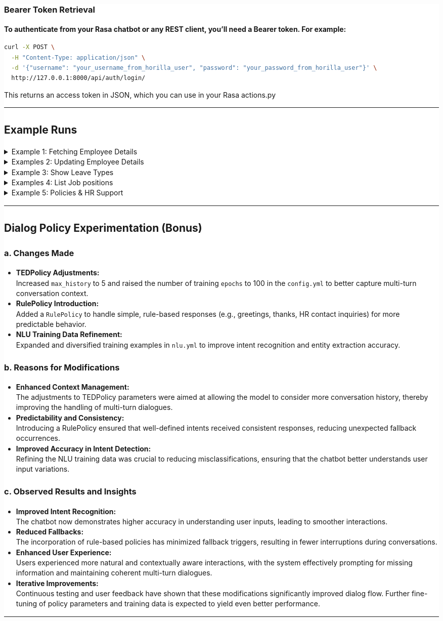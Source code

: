 ### Bearer Token Retrieval
**To authenticate from your Rasa chatbot or any REST client, you’ll need a Bearer token. For example:**
```bash
curl -X POST \
  -H "Content-Type: application/json" \
  -d '{"username": "your_username_from_horilla_user", "password": "your_password_from_horilla_user"}' \
  http://127.0.0.1:8000/api/auth/login/
```
This returns an access token in JSON, which you can use in your Rasa actions.py

---
## Example Runs

<details><summary>Example 1: Fetching Employee Details</summary></details> <details><summary>Examples 2: Updating Employee Details</summary></details> <details><summary>Example 3: Show Leave Types</summary></details> <details><summary>Examples 4: List Job positions</summary></details>

<details><summary>Example 5: Policies & HR Support</summary></details>

---

## Dialog Policy Experimentation (Bonus)

### a. Changes Made
- **TEDPolicy Adjustments:**  
  Increased `max_history` to 5 and raised the number of training `epochs` to 100 in the `config.yml` to better capture multi-turn conversation context.
- **RulePolicy Introduction:**  
  Added a `RulePolicy` to handle simple, rule-based responses (e.g., greetings, thanks, HR contact inquiries) for more predictable behavior.
- **NLU Training Data Refinement:**  
  Expanded and diversified training examples in `nlu.yml` to improve intent recognition and entity extraction accuracy.

### b. Reasons for Modifications
- **Enhanced Context Management:**  
  The adjustments to TEDPolicy parameters were aimed at allowing the model to consider more conversation history, thereby improving the handling of multi-turn dialogues.
- **Predictability and Consistency:**  
  Introducing a RulePolicy ensured that well-defined intents received consistent responses, reducing unexpected fallback occurrences.
- **Improved Accuracy in Intent Detection:**  
  Refining the NLU training data was crucial to reducing misclassifications, ensuring that the chatbot better understands user input variations.

### c. Observed Results and Insights
- **Improved Intent Recognition:**  
  The chatbot now demonstrates higher accuracy in understanding user inputs, leading to smoother interactions.
- **Reduced Fallbacks:**  
  The incorporation of rule-based policies has minimized fallback triggers, resulting in fewer interruptions during conversations.
- **Enhanced User Experience:**  
  Users experienced more natural and contextually aware interactions, with the system effectively prompting for missing information and maintaining coherent multi-turn dialogues.
- **Iterative Improvements:**  
  Continuous testing and user feedback have shown that these modifications significantly improved dialog flow. Further fine-tuning of policy parameters and training data is expected to yield even better performance.
---